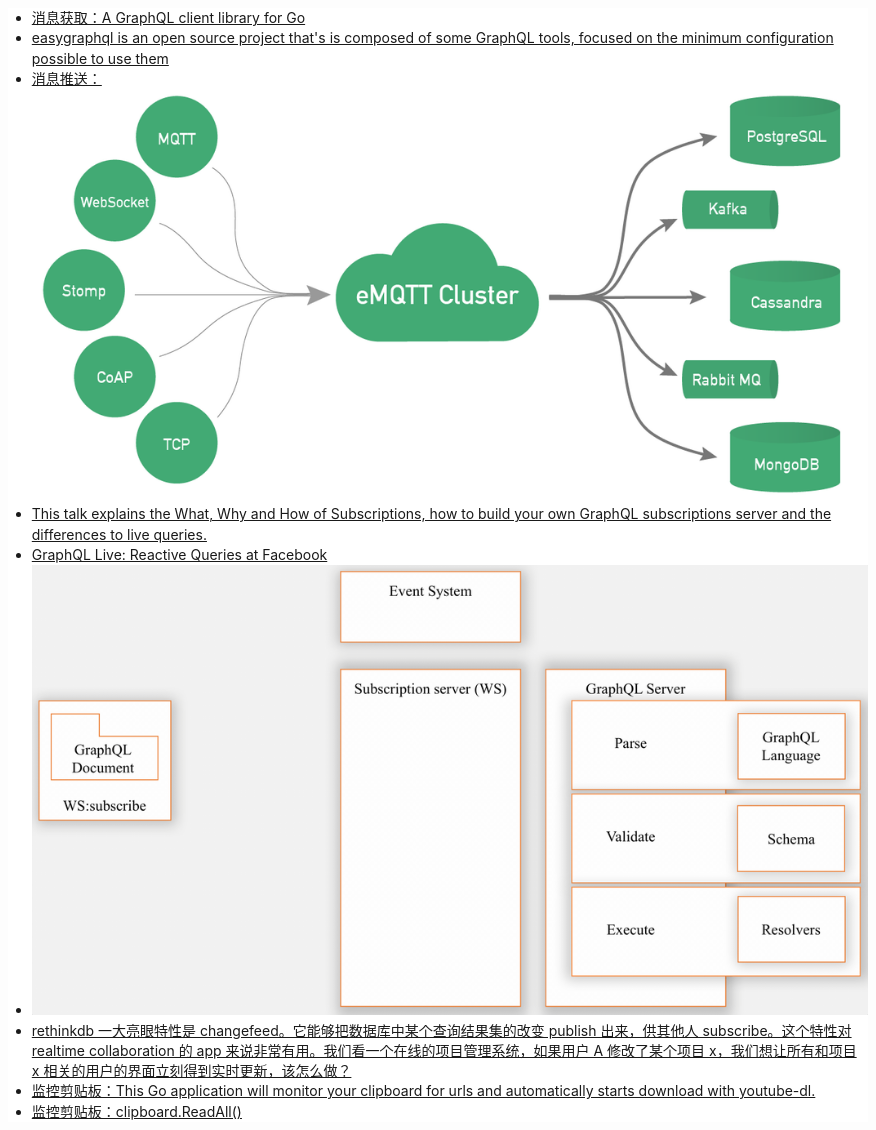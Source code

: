 - [消息获取：A GraphQL client library for Go](https://blog.machinebox.io/a-graphql-client-library-for-go-5bffd0455878)
- [easygraphql is an open source project that's is composed of some GraphQL tools, focused on the minimum configuration possible to use them](https://easygraphql.com/docs/getting-started/overview)
- [消息推送：![The Massively Scalable MQTT Broker for IoT and Mobile Applications](document/taskman/emqtt-overview.png)](http://emqtt.io/)
- [This talk explains the What, Why and How of Subscriptions, how to build your own GraphQL subscriptions server and the differences to live queries.](https://about.sourcegraph.com/graphql/full-stack-subscriptions)
- [GraphQL Live: Reactive Queries at Facebook](https://awesomereact.com/playlists/graphql-summit-2017/BSw05rJaCpA)
- [![full-stack-subscriptions](document/gqlsubscriptionflow.gif)](https://about.sourcegraph.com/graphql/full-stack-subscriptions)
- [rethinkdb 一大亮眼特性是 changefeed。它能够把数据库中某个查询结果集的改变 publish 出来，供其他人 subscribe。这个特性对 realtime collaboration 的 app 来说非常有用。我们看一个在线的项目管理系统，如果用户 A 修改了某个项目 x，我们想让所有和项目 x 相关的用户的界面立刻得到实时更新，该怎么做？](https://cloud.tencent.com/developer/article/1076926)
- [监控剪贴板：This Go application will monitor your clipboard for urls and automatically starts download with youtube-dl.](https://github.com/hebestreit/clipboard-yt-dl)
- [监控剪贴板：clipboard.ReadAll()](https://github.com/atotto/clipboard/blob/master/clipboard_windows.go)